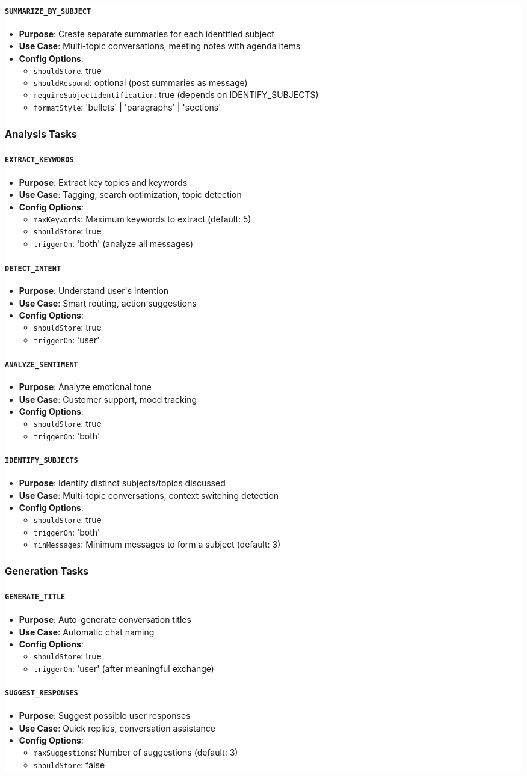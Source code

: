 #### `SUMMARIZE_BY_SUBJECT`
- **Purpose**: Create separate summaries for each identified subject
- **Use Case**: Multi-topic conversations, meeting notes with agenda items
- **Config Options**:
  - `shouldStore`: true
  - `shouldRespond`: optional (post summaries as message)
  - `requireSubjectIdentification`: true (depends on IDENTIFY_SUBJECTS)
  - `formatStyle`: 'bullets' | 'paragraphs' | 'sections'

### Analysis Tasks

#### `EXTRACT_KEYWORDS`
- **Purpose**: Extract key topics and keywords
- **Use Case**: Tagging, search optimization, topic detection
- **Config Options**:
  - `maxKeywords`: Maximum keywords to extract (default: 5)
  - `shouldStore`: true
  - `triggerOn`: 'both' (analyze all messages)

#### `DETECT_INTENT`
- **Purpose**: Understand user's intention
- **Use Case**: Smart routing, action suggestions
- **Config Options**:
  - `shouldStore`: true
  - `triggerOn`: 'user'

#### `ANALYZE_SENTIMENT`
- **Purpose**: Analyze emotional tone
- **Use Case**: Customer support, mood tracking
- **Config Options**:
  - `shouldStore`: true
  - `triggerOn`: 'both'

#### `IDENTIFY_SUBJECTS`
- **Purpose**: Identify distinct subjects/topics discussed
- **Use Case**: Multi-topic conversations, context switching detection
- **Config Options**:
  - `shouldStore`: true
  - `triggerOn`: 'both'
  - `minMessages`: Minimum messages to form a subject (default: 3)

### Generation Tasks

#### `GENERATE_TITLE`
- **Purpose**: Auto-generate conversation titles
- **Use Case**: Automatic chat naming
- **Config Options**:
  - `shouldStore`: true
  - `triggerOn`: 'user' (after meaningful exchange)

#### `SUGGEST_RESPONSES`
- **Purpose**: Suggest possible user responses
- **Use Case**: Quick replies, conversation assistance
- **Config Options**:
  - `maxSuggestions`: Number of suggestions (default: 3)
  - `shouldStore`: false
